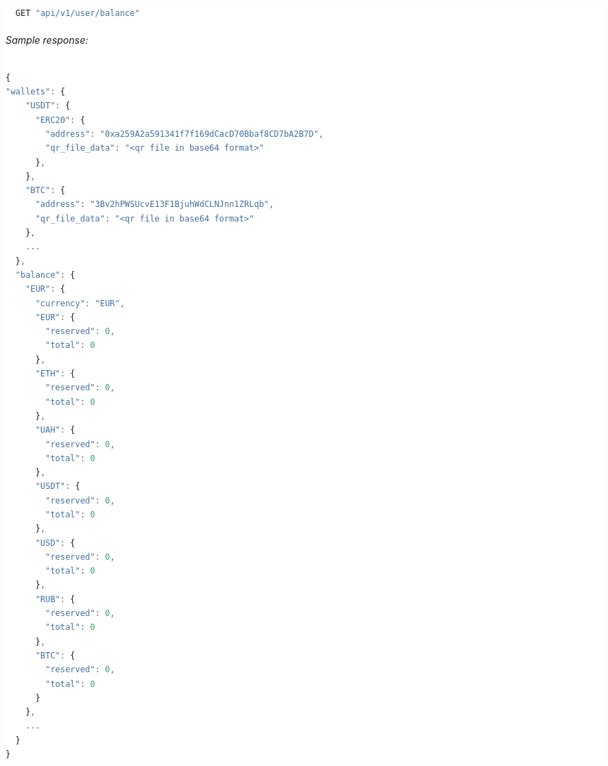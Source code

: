 ```javascript
  GET "api/v1/user/balance"
```

###### Sample response:
```javascript
{
"wallets": {
    "USDT": {
      "ERC20": {
        "address": "0xa259A2a591341f7f169dCacD70Bbaf8CD7bA2B7D",
        "qr_file_data": "<qr file in base64 format>"
      },
    },
    "BTC": {
      "address": "3Bv2hPWSUcvE13F1BjuhWdCLNJnn1ZRLqb",
      "qr_file_data": "<qr file in base64 format>"
    },
    ...
  },
  "balance": {
    "EUR": {
      "currency": "EUR",
      "EUR": {
        "reserved": 0,
        "total": 0
      },
      "ETH": {
        "reserved": 0,
        "total": 0
      },
      "UAH": {
        "reserved": 0,
        "total": 0
      },
      "USDT": {
        "reserved": 0,
        "total": 0
      },
      "USD": {
        "reserved": 0,
        "total": 0
      },
      "RUB": {
        "reserved": 0,
        "total": 0
      },
      "BTC": {
        "reserved": 0,
        "total": 0
      }
    },
    ...
  }
}                                                  

```
